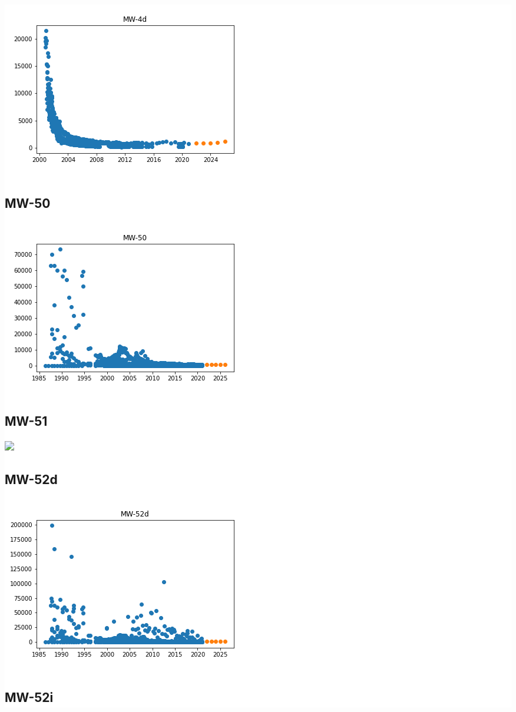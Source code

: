 ![](fig/MW-4d.png)
## MW-50

![](fig/MW-50.png)
## MW-51

![](./fig/MW-51.png)
## MW-52d

![](fig/MW-52d.png)
## MW-52i
